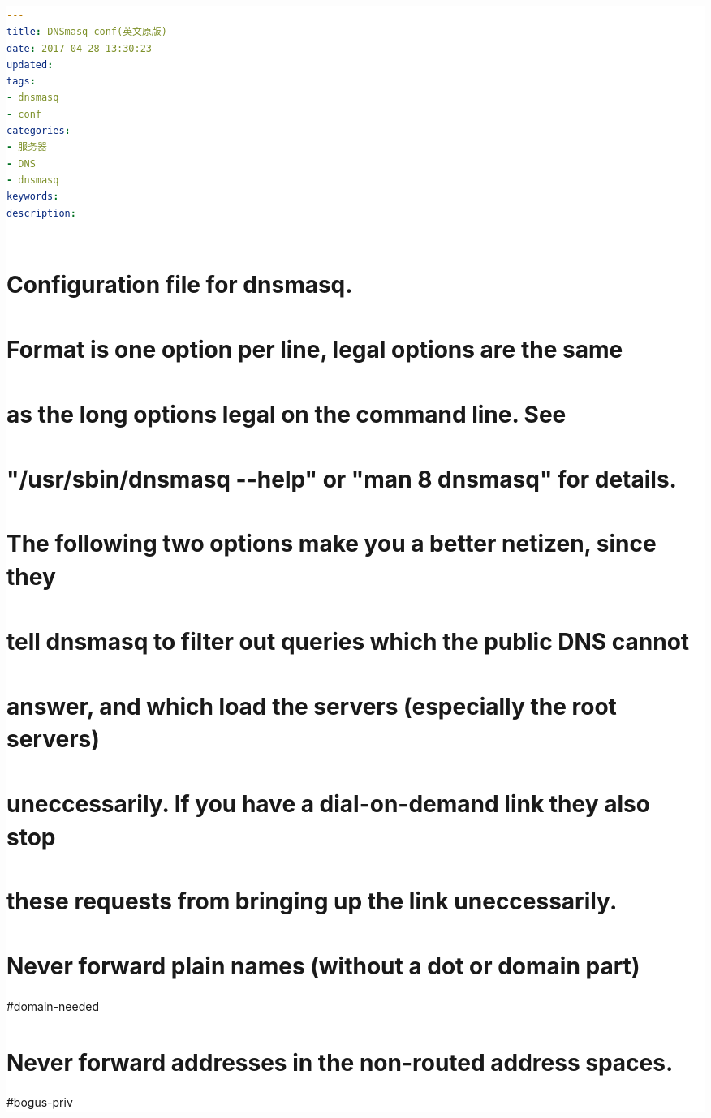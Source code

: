```yaml
---
title: DNSmasq-conf(英文原版)
date: 2017-04-28 13:30:23
updated:
tags:
- dnsmasq
- conf
categories:
- 服务器
- DNS
- dnsmasq
keywords:
description:
---
```

# Configuration file for dnsmasq.
#
# Format is one option per line, legal options are the same
# as the long options legal on the command line. See
# "/usr/sbin/dnsmasq --help" or "man 8 dnsmasq" for details.

# The following two options make you a better netizen, since they
# tell dnsmasq to filter out queries which the public DNS cannot
# answer, and which load the servers (especially the root servers)
# uneccessarily. If you have a dial-on-demand link they also stop
# these requests from bringing up the link uneccessarily.

# Never forward plain names (without a dot or domain part)
#domain-needed
# Never forward addresses in the non-routed address spaces.
#bogus-priv
